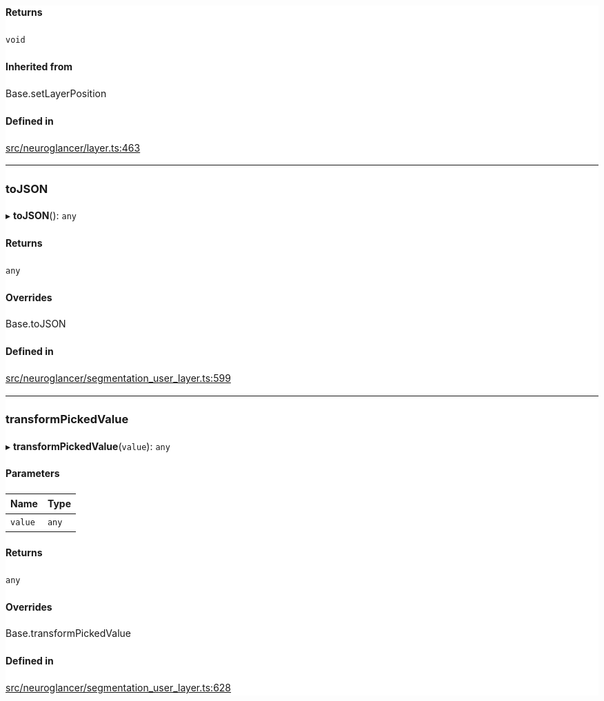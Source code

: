 #### Returns

`void`

#### Inherited from

Base.setLayerPosition

#### Defined in

[src/neuroglancer/layer.ts:463](https://github.com/ActiveBrainAtlas2/neuroglancer/blob/034b457d/src/neuroglancer/layer.ts#L463)

___

### toJSON

▸ **toJSON**(): `any`

#### Returns

`any`

#### Overrides

Base.toJSON

#### Defined in

[src/neuroglancer/segmentation_user_layer.ts:599](https://github.com/ActiveBrainAtlas2/neuroglancer/blob/034b457d/src/neuroglancer/segmentation_user_layer.ts#L599)

___

### transformPickedValue

▸ **transformPickedValue**(`value`): `any`

#### Parameters

| Name | Type |
| :------ | :------ |
| `value` | `any` |

#### Returns

`any`

#### Overrides

Base.transformPickedValue

#### Defined in

[src/neuroglancer/segmentation_user_layer.ts:628](https://github.com/ActiveBrainAtlas2/neuroglancer/blob/034b457d/src/neuroglancer/segmentation_user_layer.ts#L628)
